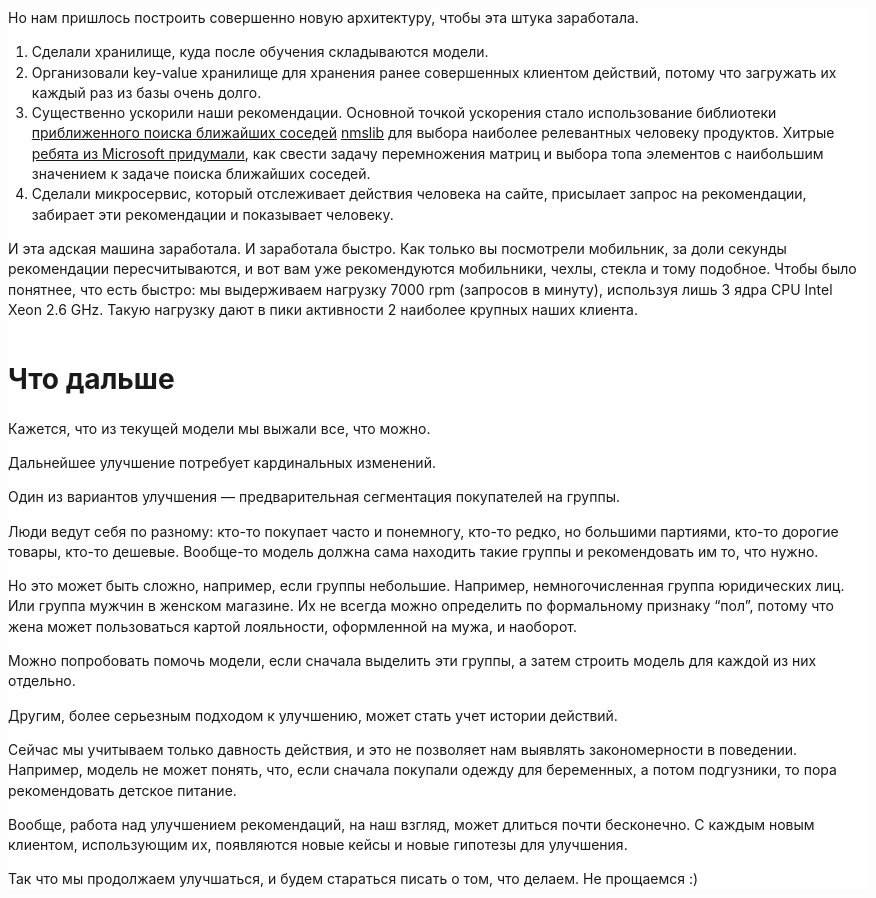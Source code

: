 Но нам пришлось построить совершенно новую архитектуру, чтобы эта штука заработала. 

1. Сделали хранилище, куда после обучения складываются модели. 
2. Организовали key-value хранилище для хранения ранее совершенных клиентом действий, потому что загружать их каждый раз из базы очень долго. 
3. Существенно ускорили наши рекомендации. Основной точкой ускорения стало использование библиотеки [приближенного поиска ближайших соседей](https://habr.com/ru/company/mailru/blog/338360/) [nmslib](https://github.com/nmslib/nmslib) для выбора наиболее релевантных человеку продуктов. Хитрые [ребята из Microsoft придумали](https://www.microsoft.com/en-us/research/wp-content/uploads/2016/02/XboxInnerProduct.pdf), как свести задачу перемножения матриц и выбора топа элементов с наибольшим значением к задаче поиска ближайших соседей.
4. Сделали микросервис, который отслеживает действия человека на сайте, присылает запрос на рекомендации, забирает эти рекомендации и показывает человеку.

И эта адская машина заработала. И заработала быстро. Как только вы посмотрели мобильник, за доли секунды рекомендации пересчитываются, и вот вам уже рекомендуются мобильники, чехлы, стекла и тому подобное.
Чтобы было понятнее, что есть быстро: мы выдерживаем нагрузку 7000 rpm (запросов в минуту), используя лишь 3 ядра CPU Intel Xeon 2.6 GHz. Такую нагрузку дают в пики активности 2 наиболее крупных наших клиента. 

# Что дальше

Кажется, что из текущей модели мы выжали все, что можно.

Дальнейшее улучшение потребует кардинальных изменений.

Один из вариантов улучшения — предварительная сегментация покупателей на группы.

Люди ведут себя по разному: кто-то покупает часто и понемногу, кто-то редко, но большими партиями, кто-то дорогие товары, кто-то дешевые. Вообще-то модель должна сама находить такие группы и рекомендовать им то, что нужно. 

Но это может быть сложно, например, если группы небольшие. Например, немногочисленная группа юридических лиц. Или группа мужчин в женском магазине. Их не всегда можно определить по формальному признаку “пол”, потому что жена может пользоваться картой лояльности, оформленной на мужа, и наоборот.

Можно попробовать помочь модели, если сначала выделить эти группы, а затем строить модель для каждой из них отдельно.

Другим, более серьезным подходом к улучшению, может стать учет истории действий. 

Сейчас мы учитываем только давность действия, и это не позволяет нам выявлять закономерности в поведении. Например, модель не может понять, что, если сначала покупали одежду для беременных, а потом подгузники, то пора рекомендовать детское питание. 

Вообще, работа над улучшением рекомендаций, на наш взгляд, может длиться почти бесконечно. С каждым новым клиентом, использующим их, появляются новые кейсы и новые гипотезы для улучшения. 

Так что мы продолжаем улучшаться, и будем стараться писать о том, что делаем. Не прощаемся :)
